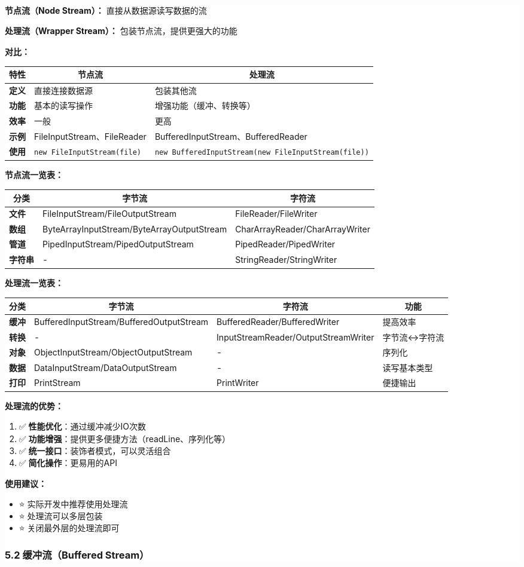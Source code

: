 **节点流（Node Stream）：** 直接从数据源读写数据的流

**处理流（Wrapper Stream）：** 包装节点流，提供更强大的功能

**对比：**

| 特性     | 节点流                      | 处理流                                               |
| -------- | --------------------------- | ---------------------------------------------------- |
| **定义** | 直接连接数据源              | 包装其他流                                           |
| **功能** | 基本的读写操作              | 增强功能（缓冲、转换等）                             |
| **效率** | 一般                        | 更高                                                 |
| **示例** | FileInputStream、FileReader | BufferedInputStream、BufferedReader                  |
| **使用** | `new FileInputStream(file)` | `new BufferedInputStream(new FileInputStream(file))` |

**节点流一览表：**

| 分类       | 字节流                                     | 字符流                          |
| ---------- | ------------------------------------------ | ------------------------------- |
| **文件**   | FileInputStream/FileOutputStream           | FileReader/FileWriter           |
| **数组**   | ByteArrayInputStream/ByteArrayOutputStream | CharArrayReader/CharArrayWriter |
| **管道**   | PipedInputStream/PipedOutputStream         | PipedReader/PipedWriter         |
| **字符串** | -                                          | StringReader/StringWriter       |

**处理流一览表：**

| 分类     | 字节流                                   | 字符流                               | 功能          |
| -------- | ---------------------------------------- | ------------------------------------ | ------------- |
| **缓冲** | BufferedInputStream/BufferedOutputStream | BufferedReader/BufferedWriter        | 提高效率      |
| **转换** | -                                        | InputStreamReader/OutputStreamWriter | 字节流↔字符流 |
| **对象** | ObjectInputStream/ObjectOutputStream     | -                                    | 序列化        |
| **数据** | DataInputStream/DataOutputStream         | -                                    | 读写基本类型  |
| **打印** | PrintStream                              | PrintWriter                          | 便捷输出      |

**处理流的优势：**

1. ✅ **性能优化**：通过缓冲减少IO次数
2. ✅ **功能增强**：提供更多便捷方法（readLine、序列化等）
3. ✅ **统一接口**：装饰者模式，可以灵活组合
4. ✅ **简化操作**：更易用的API

**使用建议：**

- ⭐ 实际开发中推荐使用处理流
- ⭐ 处理流可以多层包装
- ⭐ 关闭最外层的处理流即可

### 5.2 缓冲流（Buffered Stream）
